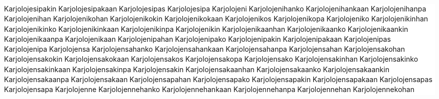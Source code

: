 Karjolojesipakin
Karjolojesipakaan
Karjolojesipas
Karjolojesipa
Karjolojeni
Karjolojenihanko
Karjolojenihankaan
Karjolojenihanpa
Karjolojenihan
Karjolojenikohan
Karjolojenikokin
Karjolojenikokaan
Karjolojenikos
Karjolojenikopa
Karjolojeniko
Karjolojenikinhan
Karjolojenikinko
Karjolojenikinkaan
Karjolojenikinpa
Karjolojenikin
Karjolojenikaanhan
Karjolojenikaanko
Karjolojenikaankin
Karjolojenikaanpa
Karjolojenikaan
Karjolojenipahan
Karjolojenipako
Karjolojenipakin
Karjolojenipakaan
Karjolojenipas
Karjolojenipa
Karjolojensa
Karjolojensahanko
Karjolojensahankaan
Karjolojensahanpa
Karjolojensahan
Karjolojensakohan
Karjolojensakokin
Karjolojensakokaan
Karjolojensakos
Karjolojensakopa
Karjolojensako
Karjolojensakinhan
Karjolojensakinko
Karjolojensakinkaan
Karjolojensakinpa
Karjolojensakin
Karjolojensakaanhan
Karjolojensakaanko
Karjolojensakaankin
Karjolojensakaanpa
Karjolojensakaan
Karjolojensapahan
Karjolojensapako
Karjolojensapakin
Karjolojensapakaan
Karjolojensapas
Karjolojensapa
Karjolojenne
Karjolojennehanko
Karjolojennehankaan
Karjolojennehanpa
Karjolojennehan
Karjolojennekohan